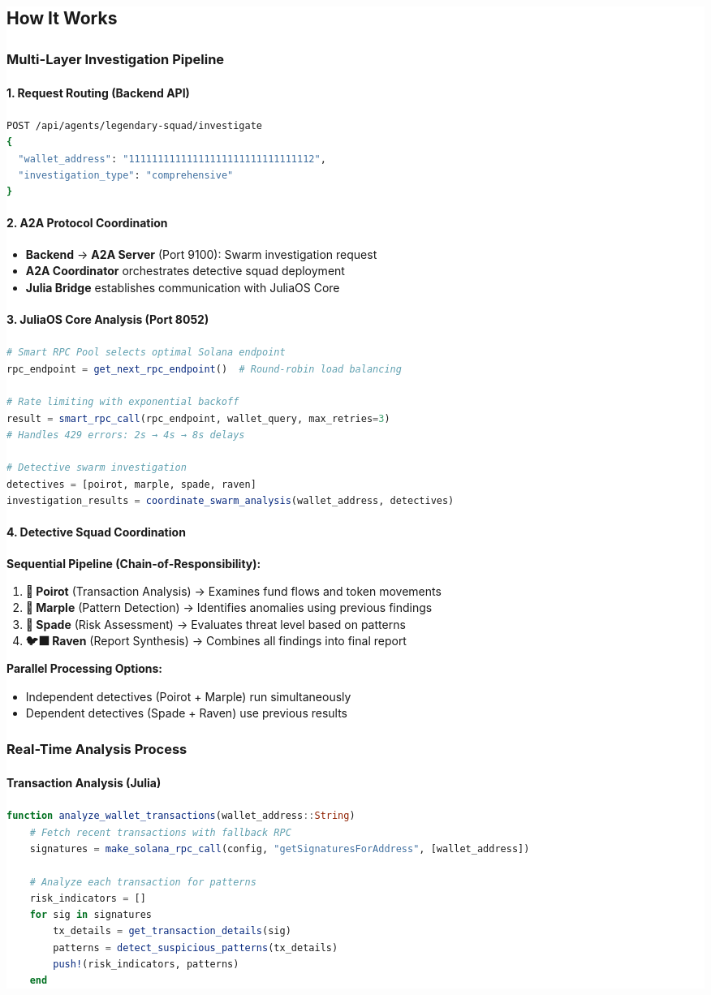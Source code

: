 
## How It Works

### **Multi-Layer Investigation Pipeline**

#### **1. Request Routing (Backend API)**

```bash
POST /api/agents/legendary-squad/investigate
{
  "wallet_address": "11111111111111111111111111111112",
  "investigation_type": "comprehensive"
}
```

#### **2. A2A Protocol Coordination**

- **Backend** → **A2A Server** (Port 9100): Swarm investigation request
- **A2A Coordinator** orchestrates detective squad deployment
- **Julia Bridge** establishes communication with JuliaOS Core

#### **3. JuliaOS Core Analysis (Port 8052)**

```julia
# Smart RPC Pool selects optimal Solana endpoint
rpc_endpoint = get_next_rpc_endpoint()  # Round-robin load balancing

# Rate limiting with exponential backoff
result = smart_rpc_call(rpc_endpoint, wallet_query, max_retries=3)
# Handles 429 errors: 2s → 4s → 8s delays

# Detective swarm investigation
detectives = [poirot, marple, spade, raven]
investigation_results = coordinate_swarm_analysis(wallet_address, detectives)
```

#### **4. Detective Squad Coordination**

**Sequential Pipeline (Chain-of-Responsibility):**

1. **🎩 Poirot** (Transaction Analysis) → Examines fund flows and token movements
2. **👵 Marple** (Pattern Detection) → Identifies anomalies using previous findings
3. **🚬 Spade** (Risk Assessment) → Evaluates threat level based on patterns
4. **🐦‍⬛ Raven** (Report Synthesis) → Combines all findings into final report

**Parallel Processing Options:**

- Independent detectives (Poirot + Marple) run simultaneously
- Dependent detectives (Spade + Raven) use previous results

### **Real-Time Analysis Process**

#### **Transaction Analysis (Julia)**

```julia
function analyze_wallet_transactions(wallet_address::String)
    # Fetch recent transactions with fallback RPC
    signatures = make_solana_rpc_call(config, "getSignaturesForAddress", [wallet_address])

    # Analyze each transaction for patterns
    risk_indicators = []
    for sig in signatures
        tx_details = get_transaction_details(sig)
        patterns = detect_suspicious_patterns(tx_details)
        push!(risk_indicators, patterns)
    end

```